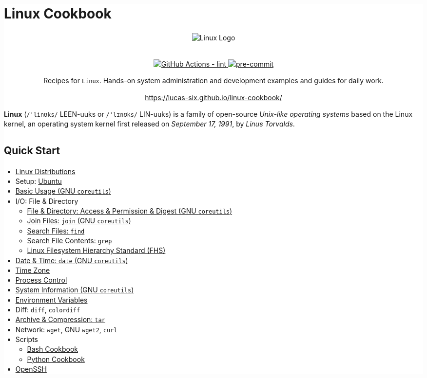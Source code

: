 # Linux Cookbook

<section align="center">
  <img src="https://lucas-six.github.io/linux-cookbook/imgs/linux-logo.svg"
    alt="Linux Logo" width="250" height="250" style="text-align:center;" title="Linux Logo">
  <br><br>
  <p>
    <a href="https://github.com/lucas-six/linux-cookbook/actions/workflows/lint.yml">
      <img src="https://github.com/lucas-six/linux-cookbook/actions/workflows/lint.yml/badge.svg"
      alt="GitHub Actions - lint" style="max-width:100%;">
    </a>
    <a href="https://github.com/pre-commit/pre-commit">
      <img src="https://img.shields.io/badge/pre--commit-enabled-brightgreen?logo=pre-commit&logoColor=white"
      alt="pre-commit" style="max-width:100%;">
    </a>
  </p>
  <p>Recipes for <code>Linux</code>.
  Hands-on system administration and development examples and guides for daily work.</p>
  <p><a href="https://lucas-six.github.io/linux-cookbook/">https://lucas-six.github.io/linux-cookbook/</a></p>
</section>

**Linux** (`/ˈlinʊks/` LEEN-uuks or `/ˈlɪnʊks/` LIN-uuks)
is a family of open-source *Unix-like operating systems* based on the Linux kernel,
an operating system kernel first released on *September 17, 1991*, by *Linus Torvalds*.



## Quick Start

- [Linux Distributions](https://lucas-six.github.io/linux-cookbook/cookbook/start/linux_distributions)
- Setup: [Ubuntu](https://lucas-six.github.io/linux-cookbook/cookbook/start/setup_ubuntu)
- [Basic Usage (GNU `coreutils`)](https://lucas-six.github.io/linux-cookbook/cookbook/start/basic)
- I/O: File & Directory
  - [File & Directory: Access & Permission & Digest (GNU `coreutils`)](https://lucas-six.github.io/linux-cookbook/cookbook/start/file_dir)
  - [Join Files: `join` (GNU `coreutils`)](https://lucas-six.github.io/linux-cookbook/cookbook/start/join-files)
  - [Search Files: `find`](https://lucas-six.github.io/linux-cookbook/cookbook/start/find)
  - [Search File Contents: `grep`](https://lucas-six.github.io/linux-cookbook/cookbook/start/grep)
  - [Linux Filesystem Hierarchy Standard (FHS)](https://lucas-six.github.io/linux-cookbook/cookbook/start/linux_fhs)
- [Date & Time: `date` (GNU `coreutils`)](https://lucas-six.github.io/linux-cookbook/cookbook/start/coreutils_date)
- [Time Zone](https://lucas-six.github.io/linux-cookbook/cookbook/start/tz)
- [Process Control](https://lucas-six.github.io/linux-cookbook/cookbook/start/proc)
- [System Information (GNU `coreutils`)](https://lucas-six.github.io/linux-cookbook/cookbook/start/coreutils_sysinfo)
- [Environment Variables](https://lucas-six.github.io/linux-cookbook/cookbook/start/env)
- Diff: `diff`, `colordiff`
- [Archive & Compression: `tar`](https://lucas-six.github.io/linux-cookbook/cookbook/start/archive)
- Network: `wget`, [GNU `wget2`](https://gitlab.com/gnuwget/wget2), [`curl`](https://lucas-six.github.io/linux-cookbook/cookbook/start/curl)
- Scripts
  - [Bash Cookbook](https://lucas-six.github.io/bash-cookbook/)
  - [Python Cookbook](https://lucas-six.github.io/python-cookbook/)
- [OpenSSH](https://lucas-six.github.io/linux-cookbook/cookbook/start/ssh)
